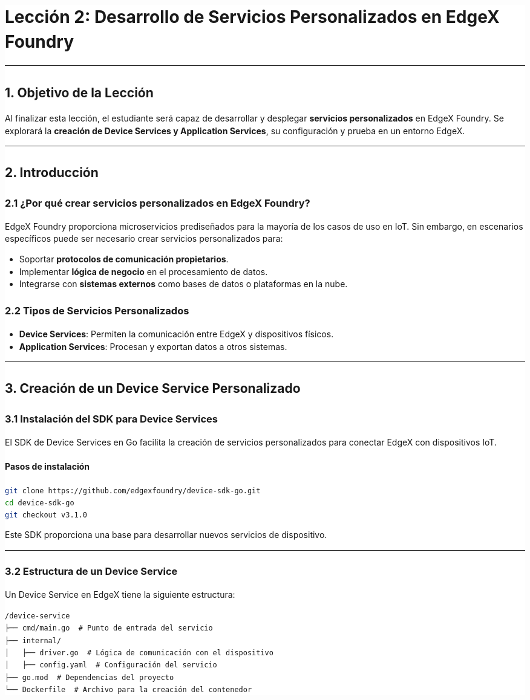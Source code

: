 # **Lección 2: Desarrollo de Servicios Personalizados en EdgeX Foundry**  

---

## **1. Objetivo de la Lección**  
Al finalizar esta lección, el estudiante será capaz de desarrollar y desplegar **servicios personalizados** en EdgeX Foundry. Se explorará la **creación de Device Services y Application Services**, su configuración y prueba en un entorno EdgeX.  

---

## **2. Introducción**  
### **2.1 ¿Por qué crear servicios personalizados en EdgeX Foundry?**  
EdgeX Foundry proporciona microservicios prediseñados para la mayoría de los casos de uso en IoT. Sin embargo, en escenarios específicos puede ser necesario crear servicios personalizados para:  
- Soportar **protocolos de comunicación propietarios**.  
- Implementar **lógica de negocio** en el procesamiento de datos.  
- Integrarse con **sistemas externos** como bases de datos o plataformas en la nube.  

### **2.2 Tipos de Servicios Personalizados**  
- **Device Services**: Permiten la comunicación entre EdgeX y dispositivos físicos.  
- **Application Services**: Procesan y exportan datos a otros sistemas.  

---

## **3. Creación de un Device Service Personalizado**  

### **3.1 Instalación del SDK para Device Services**  
El SDK de Device Services en Go facilita la creación de servicios personalizados para conectar EdgeX con dispositivos IoT.  

#### **Pasos de instalación**  
```bash
git clone https://github.com/edgexfoundry/device-sdk-go.git
cd device-sdk-go
git checkout v3.1.0
```
Este SDK proporciona una base para desarrollar nuevos servicios de dispositivo.  

---

### **3.2 Estructura de un Device Service**  
Un Device Service en EdgeX tiene la siguiente estructura:  
```plaintext
/device-service
├── cmd/main.go  # Punto de entrada del servicio
├── internal/
│   ├── driver.go  # Lógica de comunicación con el dispositivo
│   ├── config.yaml  # Configuración del servicio
├── go.mod  # Dependencias del proyecto
└── Dockerfile  # Archivo para la creación del contenedor
```
